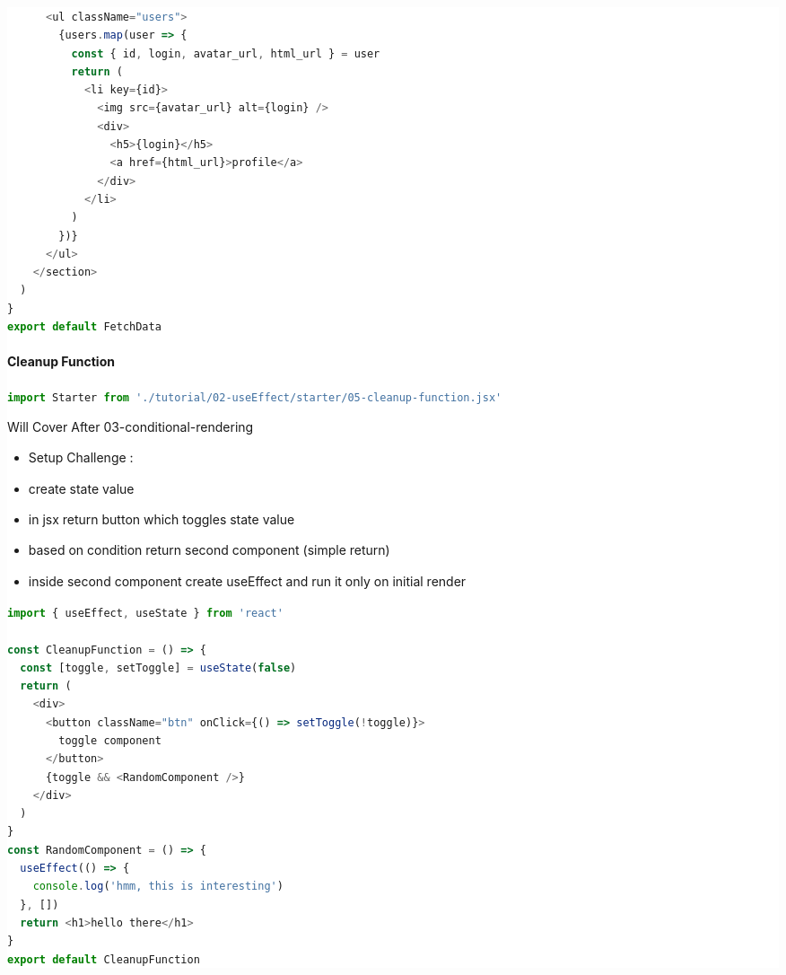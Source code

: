 ```js
      <ul className="users">
        {users.map(user => {
          const { id, login, avatar_url, html_url } = user
          return (
            <li key={id}>
              <img src={avatar_url} alt={login} />
              <div>
                <h5>{login}</h5>
                <a href={html_url}>profile</a>
              </div>
            </li>
          )
        })}
      </ul>
    </section>
  )
}
export default FetchData
```

#### Cleanup Function

```js
import Starter from './tutorial/02-useEffect/starter/05-cleanup-function.jsx'
```

Will Cover After 03-conditional-rendering

- Setup Challenge :

- create state value
- in jsx return button which toggles state value
- based on condition return second component (simple return)
- inside second component create useEffect and run it only on initial render

```js
import { useEffect, useState } from 'react'

const CleanupFunction = () => {
  const [toggle, setToggle] = useState(false)
  return (
    <div>
      <button className="btn" onClick={() => setToggle(!toggle)}>
        toggle component
      </button>
      {toggle && <RandomComponent />}
    </div>
  )
}
const RandomComponent = () => {
  useEffect(() => {
    console.log('hmm, this is interesting')
  }, [])
  return <h1>hello there</h1>
}
export default CleanupFunction
```
